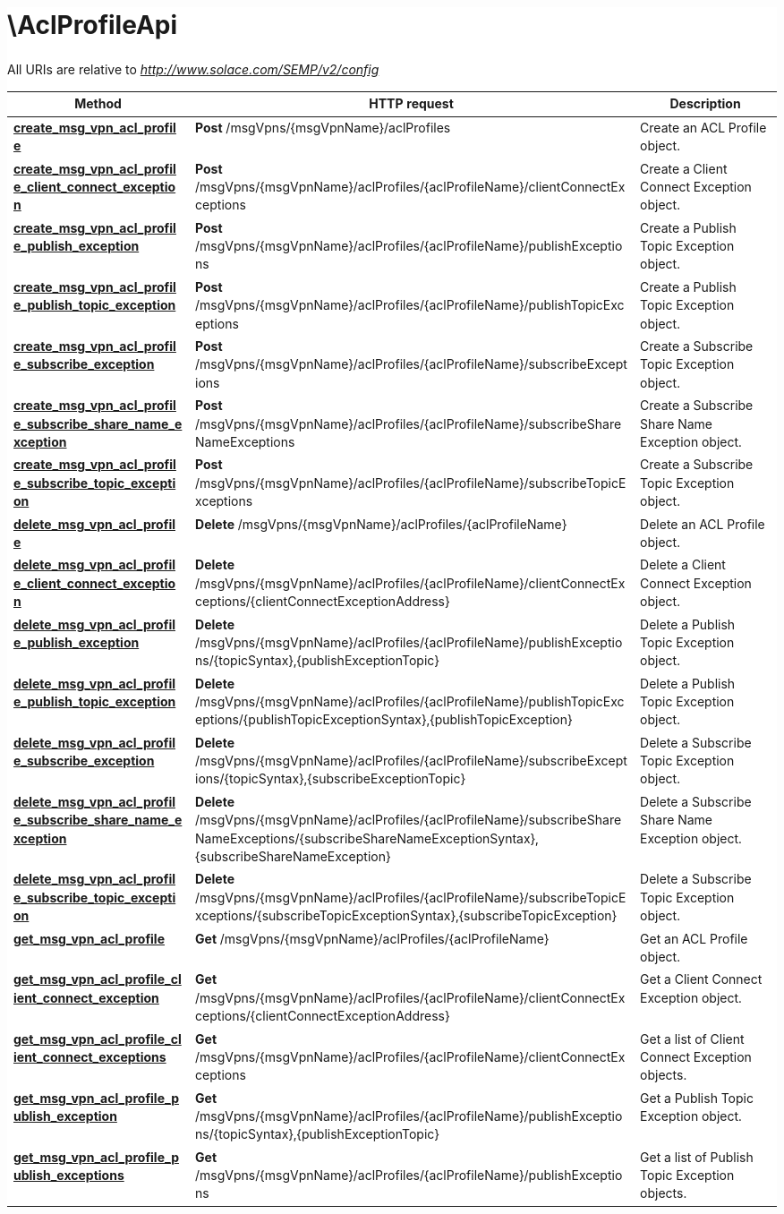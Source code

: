 # \AclProfileApi

All URIs are relative to *http://www.solace.com/SEMP/v2/config*

Method | HTTP request | Description
------------- | ------------- | -------------
[**create_msg_vpn_acl_profile**](AclProfileApi.md#create_msg_vpn_acl_profile) | **Post** /msgVpns/{msgVpnName}/aclProfiles | Create an ACL Profile object.
[**create_msg_vpn_acl_profile_client_connect_exception**](AclProfileApi.md#create_msg_vpn_acl_profile_client_connect_exception) | **Post** /msgVpns/{msgVpnName}/aclProfiles/{aclProfileName}/clientConnectExceptions | Create a Client Connect Exception object.
[**create_msg_vpn_acl_profile_publish_exception**](AclProfileApi.md#create_msg_vpn_acl_profile_publish_exception) | **Post** /msgVpns/{msgVpnName}/aclProfiles/{aclProfileName}/publishExceptions | Create a Publish Topic Exception object.
[**create_msg_vpn_acl_profile_publish_topic_exception**](AclProfileApi.md#create_msg_vpn_acl_profile_publish_topic_exception) | **Post** /msgVpns/{msgVpnName}/aclProfiles/{aclProfileName}/publishTopicExceptions | Create a Publish Topic Exception object.
[**create_msg_vpn_acl_profile_subscribe_exception**](AclProfileApi.md#create_msg_vpn_acl_profile_subscribe_exception) | **Post** /msgVpns/{msgVpnName}/aclProfiles/{aclProfileName}/subscribeExceptions | Create a Subscribe Topic Exception object.
[**create_msg_vpn_acl_profile_subscribe_share_name_exception**](AclProfileApi.md#create_msg_vpn_acl_profile_subscribe_share_name_exception) | **Post** /msgVpns/{msgVpnName}/aclProfiles/{aclProfileName}/subscribeShareNameExceptions | Create a Subscribe Share Name Exception object.
[**create_msg_vpn_acl_profile_subscribe_topic_exception**](AclProfileApi.md#create_msg_vpn_acl_profile_subscribe_topic_exception) | **Post** /msgVpns/{msgVpnName}/aclProfiles/{aclProfileName}/subscribeTopicExceptions | Create a Subscribe Topic Exception object.
[**delete_msg_vpn_acl_profile**](AclProfileApi.md#delete_msg_vpn_acl_profile) | **Delete** /msgVpns/{msgVpnName}/aclProfiles/{aclProfileName} | Delete an ACL Profile object.
[**delete_msg_vpn_acl_profile_client_connect_exception**](AclProfileApi.md#delete_msg_vpn_acl_profile_client_connect_exception) | **Delete** /msgVpns/{msgVpnName}/aclProfiles/{aclProfileName}/clientConnectExceptions/{clientConnectExceptionAddress} | Delete a Client Connect Exception object.
[**delete_msg_vpn_acl_profile_publish_exception**](AclProfileApi.md#delete_msg_vpn_acl_profile_publish_exception) | **Delete** /msgVpns/{msgVpnName}/aclProfiles/{aclProfileName}/publishExceptions/{topicSyntax},{publishExceptionTopic} | Delete a Publish Topic Exception object.
[**delete_msg_vpn_acl_profile_publish_topic_exception**](AclProfileApi.md#delete_msg_vpn_acl_profile_publish_topic_exception) | **Delete** /msgVpns/{msgVpnName}/aclProfiles/{aclProfileName}/publishTopicExceptions/{publishTopicExceptionSyntax},{publishTopicException} | Delete a Publish Topic Exception object.
[**delete_msg_vpn_acl_profile_subscribe_exception**](AclProfileApi.md#delete_msg_vpn_acl_profile_subscribe_exception) | **Delete** /msgVpns/{msgVpnName}/aclProfiles/{aclProfileName}/subscribeExceptions/{topicSyntax},{subscribeExceptionTopic} | Delete a Subscribe Topic Exception object.
[**delete_msg_vpn_acl_profile_subscribe_share_name_exception**](AclProfileApi.md#delete_msg_vpn_acl_profile_subscribe_share_name_exception) | **Delete** /msgVpns/{msgVpnName}/aclProfiles/{aclProfileName}/subscribeShareNameExceptions/{subscribeShareNameExceptionSyntax},{subscribeShareNameException} | Delete a Subscribe Share Name Exception object.
[**delete_msg_vpn_acl_profile_subscribe_topic_exception**](AclProfileApi.md#delete_msg_vpn_acl_profile_subscribe_topic_exception) | **Delete** /msgVpns/{msgVpnName}/aclProfiles/{aclProfileName}/subscribeTopicExceptions/{subscribeTopicExceptionSyntax},{subscribeTopicException} | Delete a Subscribe Topic Exception object.
[**get_msg_vpn_acl_profile**](AclProfileApi.md#get_msg_vpn_acl_profile) | **Get** /msgVpns/{msgVpnName}/aclProfiles/{aclProfileName} | Get an ACL Profile object.
[**get_msg_vpn_acl_profile_client_connect_exception**](AclProfileApi.md#get_msg_vpn_acl_profile_client_connect_exception) | **Get** /msgVpns/{msgVpnName}/aclProfiles/{aclProfileName}/clientConnectExceptions/{clientConnectExceptionAddress} | Get a Client Connect Exception object.
[**get_msg_vpn_acl_profile_client_connect_exceptions**](AclProfileApi.md#get_msg_vpn_acl_profile_client_connect_exceptions) | **Get** /msgVpns/{msgVpnName}/aclProfiles/{aclProfileName}/clientConnectExceptions | Get a list of Client Connect Exception objects.
[**get_msg_vpn_acl_profile_publish_exception**](AclProfileApi.md#get_msg_vpn_acl_profile_publish_exception) | **Get** /msgVpns/{msgVpnName}/aclProfiles/{aclProfileName}/publishExceptions/{topicSyntax},{publishExceptionTopic} | Get a Publish Topic Exception object.
[**get_msg_vpn_acl_profile_publish_exceptions**](AclProfileApi.md#get_msg_vpn_acl_profile_publish_exceptions) | **Get** /msgVpns/{msgVpnName}/aclProfiles/{aclProfileName}/publishExceptions | Get a list of Publish Topic Exception objects.